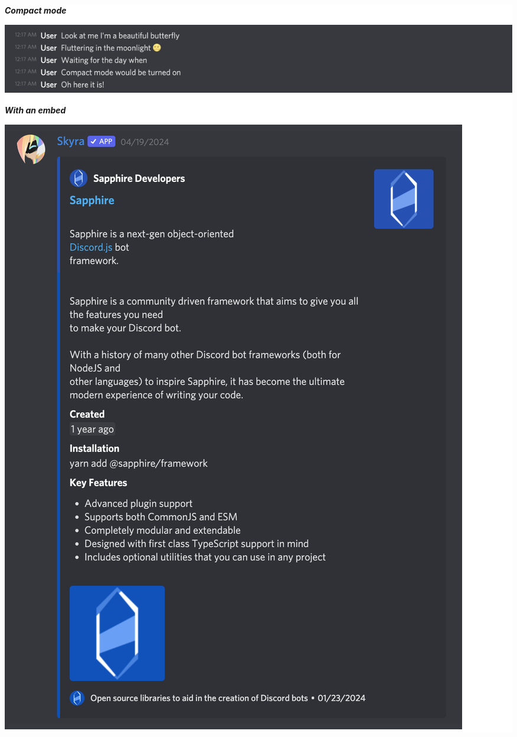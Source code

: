 **_Compact mode_**

![](https://raw.githubusercontent.com/skyra-project/discord-components/main/assets/dark_mode/compact_mode.png)

**_With an embed_**

![](https://raw.githubusercontent.com/skyra-project/discord-components/main/assets/dark_mode/with_embed.png)
